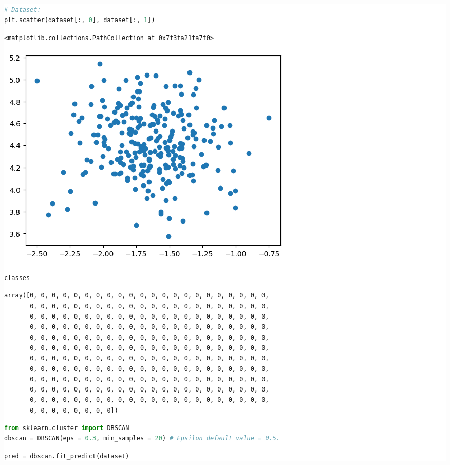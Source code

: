 ```python
# Dataset:
plt.scatter(dataset[:, 0], dataset[:, 1])
```

    <matplotlib.collections.PathCollection at 0x7f3fa21fa7f0>

    
![png](output_3_1.png)
    

```python
classes
```

    array([0, 0, 0, 0, 0, 0, 0, 0, 0, 0, 0, 0, 0, 0, 0, 0, 0, 0, 0, 0, 0, 0,
           0, 0, 0, 0, 0, 0, 0, 0, 0, 0, 0, 0, 0, 0, 0, 0, 0, 0, 0, 0, 0, 0,
           0, 0, 0, 0, 0, 0, 0, 0, 0, 0, 0, 0, 0, 0, 0, 0, 0, 0, 0, 0, 0, 0,
           0, 0, 0, 0, 0, 0, 0, 0, 0, 0, 0, 0, 0, 0, 0, 0, 0, 0, 0, 0, 0, 0,
           0, 0, 0, 0, 0, 0, 0, 0, 0, 0, 0, 0, 0, 0, 0, 0, 0, 0, 0, 0, 0, 0,
           0, 0, 0, 0, 0, 0, 0, 0, 0, 0, 0, 0, 0, 0, 0, 0, 0, 0, 0, 0, 0, 0,
           0, 0, 0, 0, 0, 0, 0, 0, 0, 0, 0, 0, 0, 0, 0, 0, 0, 0, 0, 0, 0, 0,
           0, 0, 0, 0, 0, 0, 0, 0, 0, 0, 0, 0, 0, 0, 0, 0, 0, 0, 0, 0, 0, 0,
           0, 0, 0, 0, 0, 0, 0, 0, 0, 0, 0, 0, 0, 0, 0, 0, 0, 0, 0, 0, 0, 0,
           0, 0, 0, 0, 0, 0, 0, 0, 0, 0, 0, 0, 0, 0, 0, 0, 0, 0, 0, 0, 0, 0,
           0, 0, 0, 0, 0, 0, 0, 0, 0, 0, 0, 0, 0, 0, 0, 0, 0, 0, 0, 0, 0, 0,
           0, 0, 0, 0, 0, 0, 0, 0])

```python
from sklearn.cluster import DBSCAN
dbscan = DBSCAN(eps = 0.3, min_samples = 20) # Epsilon default value = 0.5.
```

```python
pred = dbscan.fit_predict(dataset)
```

